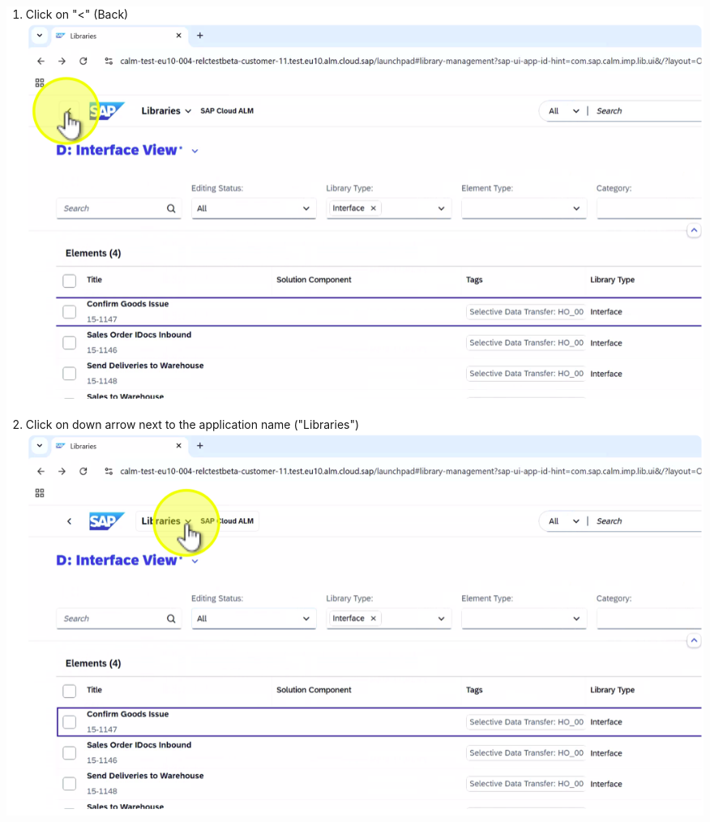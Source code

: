 1. Click on "<" (Back)
    ![image68](Images/image68.png)

1. Click on down arrow next to the application name ("Libraries")
    ![image69](Images/image69.png)
